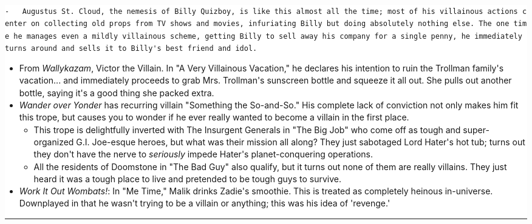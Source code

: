     -   Augustus St. Cloud, the nemesis of Billy Quizboy, is like this almost all the time; most of his villainous actions center on collecting old props from TV shows and movies, infuriating Billy but doing absolutely nothing else. The one time he manages even a mildly villainous scheme, getting Billy to sell away his company for a single penny, he immediately turns around and sells it to Billy's best friend and idol.
-   From _Wallykazam_, Victor the Villain. In "A Very Villainous Vacation," he declares his intention to ruin the Trollman family's vacation... and immediately proceeds to grab Mrs. Trollman's sunscreen bottle and squeeze it all out. She pulls out another bottle, saying it's a good thing she packed extra.
-   _Wander over Yonder_ has recurring villain "Something the So-and-So." His complete lack of conviction not only makes him fit this trope, but causes you to wonder if he ever really wanted to become a villain in the first place.
    -   This trope is delightfully inverted with The Insurgent Generals in "The Big Job" who come off as tough and super-organized G.I. Joe\-esque heroes, but what was their mission all along? They just sabotaged Lord Hater's hot tub; turns out they don't have the nerve to _seriously_ impede Hater's planet-conquering operations.
    -   All the residents of Doomstone in "The Bad Guy" also qualify, but it turns out none of them are really villains. They just heard it was a tough place to live and pretended to be tough guys to survive.
-   _Work It Out Wombats!_: In "Me Time," Malik drinks Zadie's smoothie. This is treated as completely heinous in-universe. Downplayed in that he wasn't trying to be a villain or anything; this was his idea of 'revenge.'

___